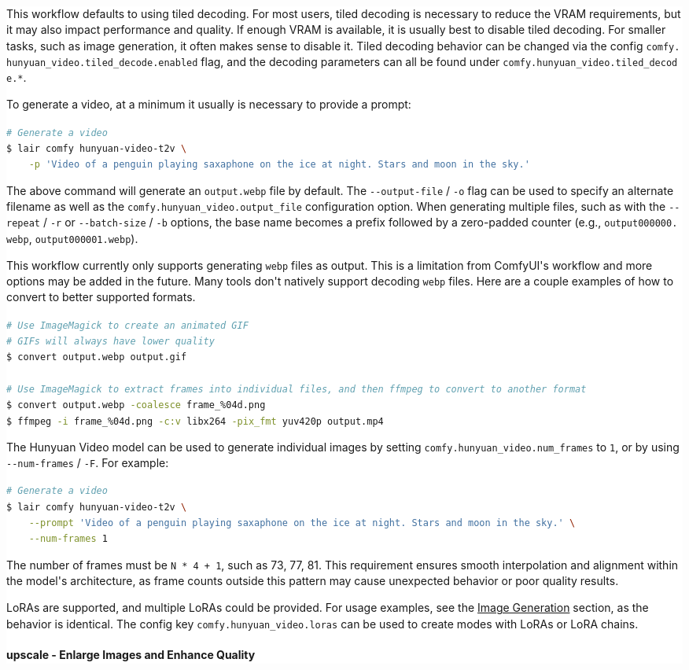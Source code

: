 This workflow defaults to using tiled decoding. For most users, tiled decoding is necessary to reduce the VRAM requirements, but it may also impact performance and quality. If enough VRAM is available, it is usually best to disable tiled decoding. For smaller tasks, such as image generation, it often makes sense to disable it.  Tiled decoding behavior can be changed via the config `comfy.hunyuan_video.tiled_decode.enabled` flag, and the decoding parameters can all be found under `comfy.hunyuan_video.tiled_decode.*`.

To generate a video, at a minimum it usually is necessary to provide a prompt:

```sh
# Generate a video
$ lair comfy hunyuan-video-t2v \
    -p 'Video of a penguin playing saxaphone on the ice at night. Stars and moon in the sky.'
```

The above command will generate an `output.webp` file by default. The `--output-file` / `-o` flag can be used to specify an alternate filename as well as the `comfy.hunyuan_video.output_file` configuration option. When generating multiple files, such as with the `--repeat` / `-r` or `--batch-size` / `-b` options, the base name becomes a prefix followed by a zero-padded counter (e.g., `output000000.webp`, `output000001.webp`).

This workflow currently only supports generating `webp` files as output. This is a limitation from ComfyUI's workflow and more options may be added in the future. Many tools don't natively support decoding `webp` files. Here are a couple examples of how to convert to better supported formats.

```sh
# Use ImageMagick to create an animated GIF
# GIFs will always have lower quality
$ convert output.webp output.gif

# Use ImageMagick to extract frames into individual files, and then ffmpeg to convert to another format
$ convert output.webp -coalesce frame_%04d.png
$ ffmpeg -i frame_%04d.png -c:v libx264 -pix_fmt yuv420p output.mp4
```

The Hunyuan Video model can be used to generate individual images by setting `comfy.hunyuan_video.num_frames` to `1`, or by using `--num-frames` / `-F`.  For example:

```sh
# Generate a video
$ lair comfy hunyuan-video-t2v \
    --prompt 'Video of a penguin playing saxaphone on the ice at night. Stars and moon in the sky.' \
    --num-frames 1
```

The number of frames must be `N * 4 + 1`, such as 73, 77, 81. This requirement ensures smooth interpolation and alignment within the model's architecture, as frame counts outside this pattern may cause unexpected behavior or poor quality results.

LoRAs are supported, and multiple LoRAs could be provided. For usage examples, see the [Image Generation](#image---image-generation) section, as the behavior is identical.  The config key `comfy.hunyuan_video.loras` can be used to create modes with LoRAs or LoRA chains.


#### upscale - Enlarge Images and Enhance Quality
